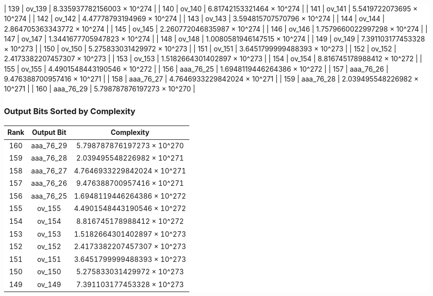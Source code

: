 | 139 | ov_139 | 8.335937782156003 × 10^274 |
| 140 | ov_140 | 6.81742153321464 × 10^274 |
| 141 | ov_141 | 5.5419722073695 × 10^274 |
| 142 | ov_142 | 4.47778793194969 × 10^274 |
| 143 | ov_143 | 3.594815707570796 × 10^274 |
| 144 | ov_144 | 2.864705363343772 × 10^274 |
| 145 | ov_145 | 2.260772046835987 × 10^274 |
| 146 | ov_146 | 1.7579660022997298 × 10^274 |
| 147 | ov_147 | 1.3441677705947823 × 10^274 |
| 148 | ov_148 | 1.0080581946147515 × 10^274 |
| 149 | ov_149 | 7.391103177453328 × 10^273 |
| 150 | ov_150 | 5.275833031429972 × 10^273 |
| 151 | ov_151 | 3.6451799999488393 × 10^273 |
| 152 | ov_152 | 2.4173382207457307 × 10^273 |
| 153 | ov_153 | 1.5182664301402897 × 10^273 |
| 154 | ov_154 | 8.816745178988412 × 10^272 |
| 155 | ov_155 | 4.4901548443190546 × 10^272 |
| 156 | aaa_76_25 | 1.6948119446264386 × 10^272 |
| 157 | aaa_76_26 | 9.476388700957416 × 10^271 |
| 158 | aaa_76_27 | 4.7646933229842024 × 10^271 |
| 159 | aaa_76_28 | 2.039495548226982 × 10^271 |
| 160 | aaa_76_29 | 5.798787876197273 × 10^270 |

### Output Bits Sorted by Complexity

| Rank | Output Bit | Complexity |
|:----:|:----------:|:----------:|
| 160 | aaa_76_29 | 5.798787876197273 × 10^270 |
| 159 | aaa_76_28 | 2.039495548226982 × 10^271 |
| 158 | aaa_76_27 | 4.7646933229842024 × 10^271 |
| 157 | aaa_76_26 | 9.476388700957416 × 10^271 |
| 156 | aaa_76_25 | 1.6948119446264386 × 10^272 |
| 155 | ov_155 | 4.4901548443190546 × 10^272 |
| 154 | ov_154 | 8.816745178988412 × 10^272 |
| 153 | ov_153 | 1.5182664301402897 × 10^273 |
| 152 | ov_152 | 2.4173382207457307 × 10^273 |
| 151 | ov_151 | 3.6451799999488393 × 10^273 |
| 150 | ov_150 | 5.275833031429972 × 10^273 |
| 149 | ov_149 | 7.391103177453328 × 10^273 |